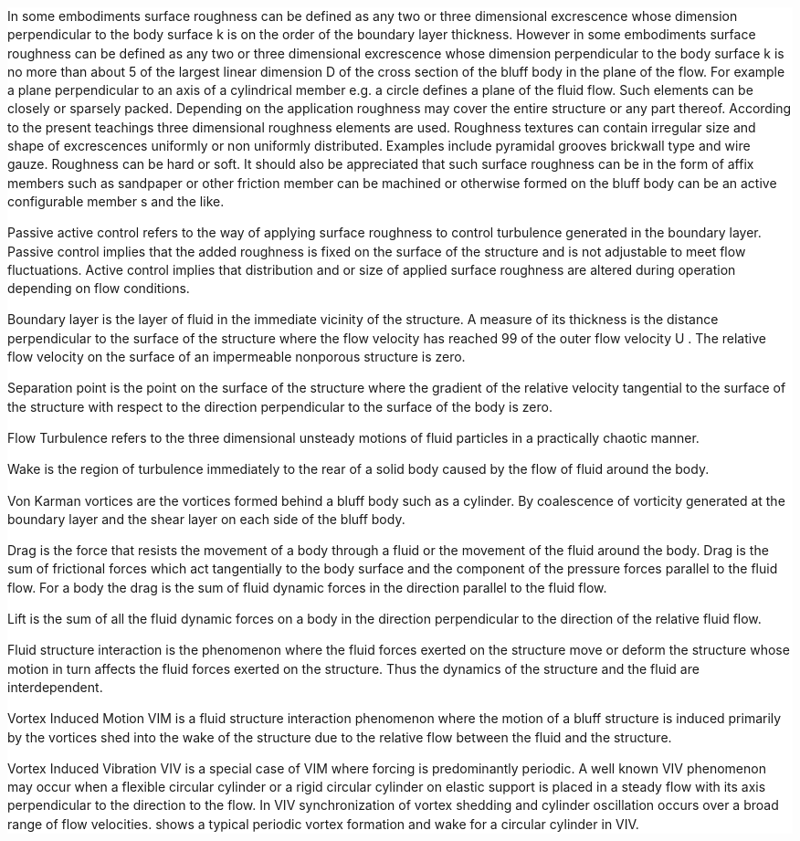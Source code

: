 In some embodiments surface roughness can be defined as any two or three dimensional excrescence whose dimension perpendicular to the body surface k is on the order of the boundary layer thickness. However in some embodiments surface roughness can be defined as any two or three dimensional excrescence whose dimension perpendicular to the body surface k is no more than about 5 of the largest linear dimension D of the cross section of the bluff body in the plane of the flow. For example a plane perpendicular to an axis of a cylindrical member e.g. a circle defines a plane of the fluid flow. Such elements can be closely or sparsely packed. Depending on the application roughness may cover the entire structure or any part thereof. According to the present teachings three dimensional roughness elements are used. Roughness textures can contain irregular size and shape of excrescences uniformly or non uniformly distributed. Examples include pyramidal grooves brickwall type and wire gauze. Roughness can be hard or soft. It should also be appreciated that such surface roughness can be in the form of affix members such as sandpaper or other friction member can be machined or otherwise formed on the bluff body can be an active configurable member s and the like.

Passive active control refers to the way of applying surface roughness to control turbulence generated in the boundary layer. Passive control implies that the added roughness is fixed on the surface of the structure and is not adjustable to meet flow fluctuations. Active control implies that distribution and or size of applied surface roughness are altered during operation depending on flow conditions.

Boundary layer is the layer of fluid in the immediate vicinity of the structure. A measure of its thickness is the distance perpendicular to the surface of the structure where the flow velocity has reached 99 of the outer flow velocity U . The relative flow velocity on the surface of an impermeable nonporous structure is zero.

Separation point is the point on the surface of the structure where the gradient of the relative velocity tangential to the surface of the structure with respect to the direction perpendicular to the surface of the body is zero.

Flow Turbulence refers to the three dimensional unsteady motions of fluid particles in a practically chaotic manner.

Wake is the region of turbulence immediately to the rear of a solid body caused by the flow of fluid around the body.

Von Karman vortices are the vortices formed behind a bluff body such as a cylinder. By coalescence of vorticity generated at the boundary layer and the shear layer on each side of the bluff body.

Drag is the force that resists the movement of a body through a fluid or the movement of the fluid around the body. Drag is the sum of frictional forces which act tangentially to the body surface and the component of the pressure forces parallel to the fluid flow. For a body the drag is the sum of fluid dynamic forces in the direction parallel to the fluid flow.

Lift is the sum of all the fluid dynamic forces on a body in the direction perpendicular to the direction of the relative fluid flow.

Fluid structure interaction is the phenomenon where the fluid forces exerted on the structure move or deform the structure whose motion in turn affects the fluid forces exerted on the structure. Thus the dynamics of the structure and the fluid are interdependent.

Vortex Induced Motion VIM is a fluid structure interaction phenomenon where the motion of a bluff structure is induced primarily by the vortices shed into the wake of the structure due to the relative flow between the fluid and the structure.

Vortex Induced Vibration VIV is a special case of VIM where forcing is predominantly periodic. A well known VIV phenomenon may occur when a flexible circular cylinder or a rigid circular cylinder on elastic support is placed in a steady flow with its axis perpendicular to the direction to the flow. In VIV synchronization of vortex shedding and cylinder oscillation occurs over a broad range of flow velocities. shows a typical periodic vortex formation and wake for a circular cylinder in VIV.
